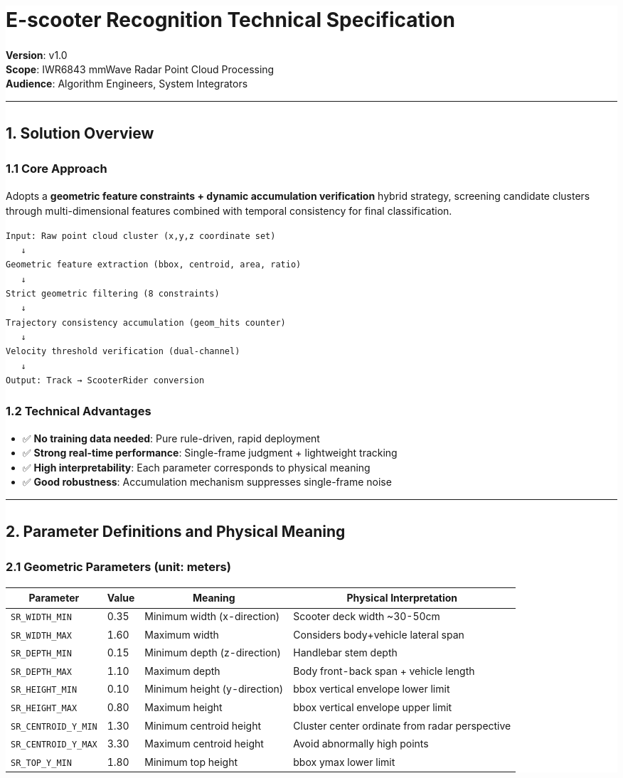 # E-scooter Recognition Technical Specification
**Version**: v1.0  
**Scope**: IWR6843 mmWave Radar Point Cloud Processing  
**Audience**: Algorithm Engineers, System Integrators

---

## 1. Solution Overview

### 1.1 Core Approach
Adopts a **geometric feature constraints + dynamic accumulation verification** hybrid strategy, screening candidate clusters through multi-dimensional features combined with temporal consistency for final classification.

```
Input: Raw point cloud cluster (x,y,z coordinate set)
   ↓
Geometric feature extraction (bbox, centroid, area, ratio)
   ↓
Strict geometric filtering (8 constraints)
   ↓
Trajectory consistency accumulation (geom_hits counter)
   ↓
Velocity threshold verification (dual-channel)
   ↓
Output: Track → ScooterRider conversion
```

### 1.2 Technical Advantages
- ✅ **No training data needed**: Pure rule-driven, rapid deployment
- ✅ **Strong real-time performance**: Single-frame judgment + lightweight tracking
- ✅ **High interpretability**: Each parameter corresponds to physical meaning
- ✅ **Good robustness**: Accumulation mechanism suppresses single-frame noise

---

## 2. Parameter Definitions and Physical Meaning

### 2.1 Geometric Parameters (unit: meters)

| Parameter | Value | Meaning | Physical Interpretation |
|-----------|-------|---------|------------------------|
| `SR_WIDTH_MIN` | 0.35 | Minimum width (x-direction) | Scooter deck width ~30-50cm |
| `SR_WIDTH_MAX` | 1.60 | Maximum width | Considers body+vehicle lateral span |
| `SR_DEPTH_MIN` | 0.15 | Minimum depth (z-direction) | Handlebar stem depth |
| `SR_DEPTH_MAX` | 1.10 | Maximum depth | Body front-back span + vehicle length |
| `SR_HEIGHT_MIN` | 0.10 | Minimum height (y-direction) | bbox vertical envelope lower limit |
| `SR_HEIGHT_MAX` | 0.80 | Maximum height | bbox vertical envelope upper limit |
| `SR_CENTROID_Y_MIN` | 1.30 | Minimum centroid height | Cluster center ordinate from radar perspective |
| `SR_CENTROID_Y_MAX` | 3.30 | Maximum centroid height | Avoid abnormally high points |
| `SR_TOP_Y_MIN` | 1.80 | Minimum top height | bbox ymax lower limit |

